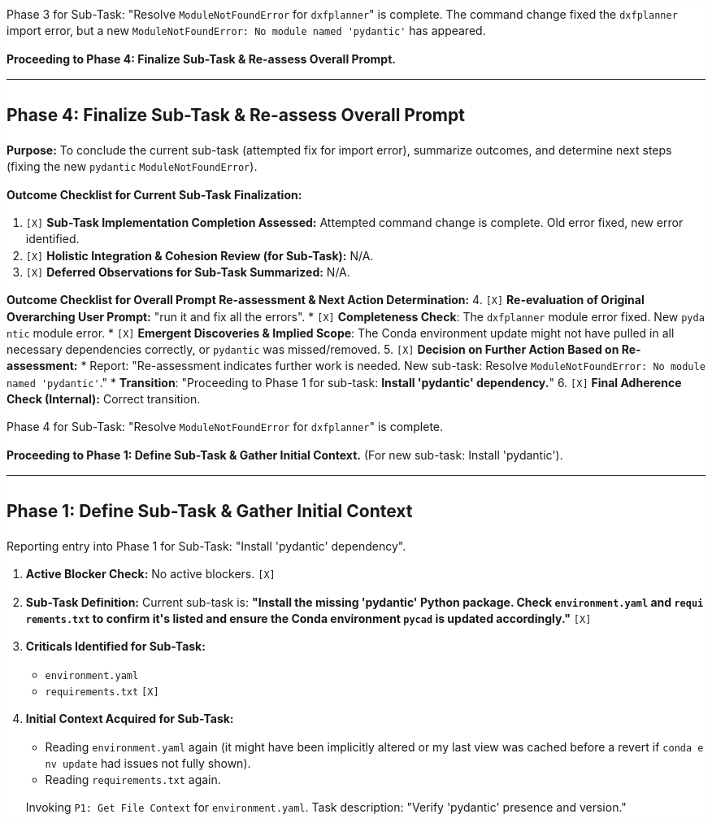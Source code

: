 Phase 3 for Sub-Task: "Resolve `ModuleNotFoundError` for `dxfplanner`" is complete. The command change fixed the `dxfplanner` import error, but a new `ModuleNotFoundError: No module named 'pydantic'` has appeared.

**Proceeding to Phase 4: Finalize Sub-Task & Re-assess Overall Prompt.**

---
**Phase 4: Finalize Sub-Task & Re-assess Overall Prompt**
---
**Purpose:** To conclude the current sub-task (attempted fix for import error), summarize outcomes, and determine next steps (fixing the new `pydantic` `ModuleNotFoundError`).

**Outcome Checklist for Current Sub-Task Finalization:**
1.  `[X]` **Sub-Task Implementation Completion Assessed:** Attempted command change is complete. Old error fixed, new error identified.
2.  `[X]` **Holistic Integration & Cohesion Review (for Sub-Task):** N/A.
3.  `[X]` **Deferred Observations for Sub-Task Summarized:** N/A.

**Outcome Checklist for Overall Prompt Re-assessment & Next Action Determination:**
4.  `[X]` **Re-evaluation of Original Overarching User Prompt:** "run it and fix all the errors".
    *   `[X]` **Completeness Check**: The `dxfplanner` module error fixed. New `pydantic` module error.
    *   `[X]` **Emergent Discoveries & Implied Scope**: The Conda environment update might not have pulled in all necessary dependencies correctly, or `pydantic` was missed/removed.
5.  `[X]` **Decision on Further Action Based on Re-assessment:**
    *   Report: "Re-assessment indicates further work is needed. New sub-task: Resolve `ModuleNotFoundError: No module named 'pydantic'`."
    *   **Transition**: "Proceeding to Phase 1 for sub-task: **Install 'pydantic' dependency.**"
6.  `[X]` **Final Adherence Check (Internal):** Correct transition.

Phase 4 for Sub-Task: "Resolve `ModuleNotFoundError` for `dxfplanner`" is complete.

**Proceeding to Phase 1: Define Sub-Task & Gather Initial Context.** (For new sub-task: Install 'pydantic').

---
**Phase 1: Define Sub-Task & Gather Initial Context**
---
Reporting entry into Phase 1 for Sub-Task: "Install 'pydantic' dependency".

1.  **Active Blocker Check:** No active blockers. `[X]`
2.  **Sub-Task Definition:** Current sub-task is: **"Install the missing 'pydantic' Python package. Check `environment.yaml` and `requirements.txt` to confirm it's listed and ensure the Conda environment `pycad` is updated accordingly."** `[X]`
3.  **Criticals Identified for Sub-Task:**
    *   `environment.yaml`
    *   `requirements.txt`
    `[X]`
4.  **Initial Context Acquired for Sub-Task:**
    *   Reading `environment.yaml` again (it might have been implicitly altered or my last view was cached before a revert if `conda env update` had issues not fully shown).
    *   Reading `requirements.txt` again.

    Invoking `P1: Get File Context` for `environment.yaml`.
    Task description: "Verify 'pydantic' presence and version."
    